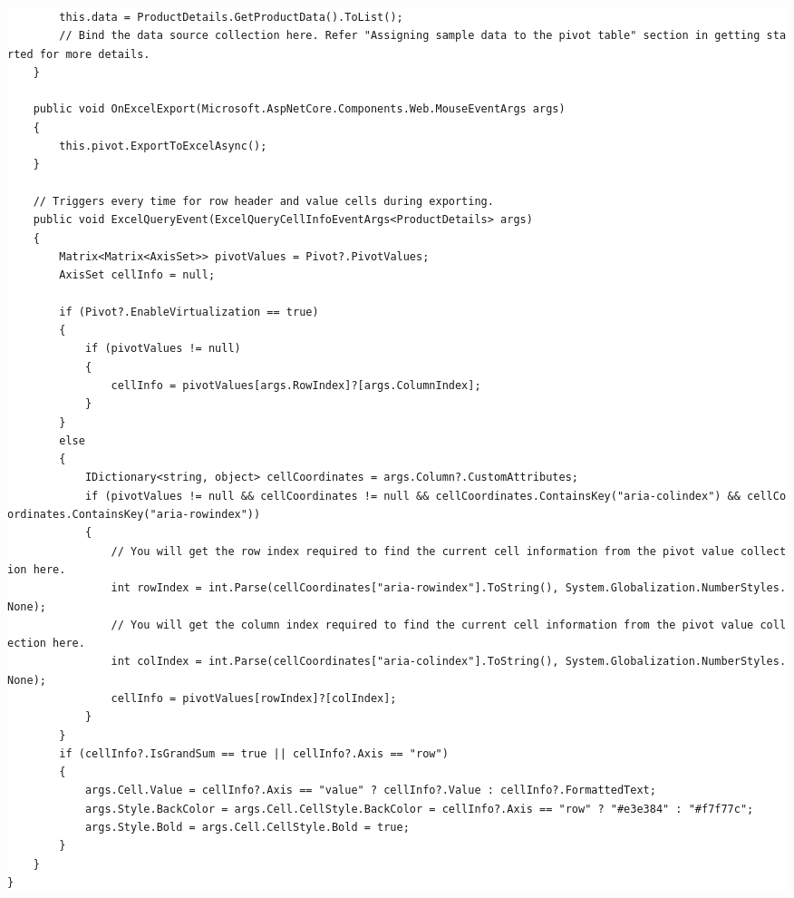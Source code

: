 ```cshtml
        this.data = ProductDetails.GetProductData().ToList();
        // Bind the data source collection here. Refer "Assigning sample data to the pivot table" section in getting started for more details.
    }

    public void OnExcelExport(Microsoft.AspNetCore.Components.Web.MouseEventArgs args)
    {
        this.pivot.ExportToExcelAsync();
    }

    // Triggers every time for row header and value cells during exporting.
    public void ExcelQueryEvent(ExcelQueryCellInfoEventArgs<ProductDetails> args)
    {
        Matrix<Matrix<AxisSet>> pivotValues = Pivot?.PivotValues;
        AxisSet cellInfo = null;

        if (Pivot?.EnableVirtualization == true)
        {
            if (pivotValues != null)
            {
                cellInfo = pivotValues[args.RowIndex]?[args.ColumnIndex];
            }
        }
        else
        {
            IDictionary<string, object> cellCoordinates = args.Column?.CustomAttributes;
            if (pivotValues != null && cellCoordinates != null && cellCoordinates.ContainsKey("aria-colindex") && cellCoordinates.ContainsKey("aria-rowindex"))
            {
                // You will get the row index required to find the current cell information from the pivot value collection here.
                int rowIndex = int.Parse(cellCoordinates["aria-rowindex"].ToString(), System.Globalization.NumberStyles.None);
                // You will get the column index required to find the current cell information from the pivot value collection here.
                int colIndex = int.Parse(cellCoordinates["aria-colindex"].ToString(), System.Globalization.NumberStyles.None);
                cellInfo = pivotValues[rowIndex]?[colIndex];
            }
        }
        if (cellInfo?.IsGrandSum == true || cellInfo?.Axis == "row")
        {
            args.Cell.Value = cellInfo?.Axis == "value" ? cellInfo?.Value : cellInfo?.FormattedText;
            args.Style.BackColor = args.Cell.CellStyle.BackColor = cellInfo?.Axis == "row" ? "#e3e384" : "#f7f77c";
            args.Style.Bold = args.Cell.CellStyle.Bold = true;
        }
    }
}

```
